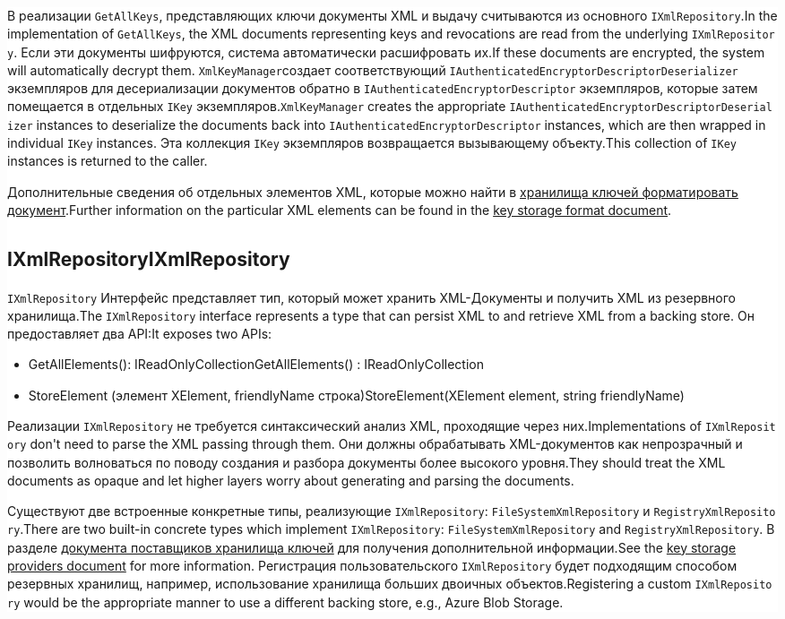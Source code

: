 <span data-ttu-id="988f1-162">В реализации `GetAllKeys`, представляющих ключи документы XML и выдачу считываются из основного `IXmlRepository`.</span><span class="sxs-lookup"><span data-stu-id="988f1-162">In the implementation of `GetAllKeys`, the XML documents representing keys and revocations are read from the underlying `IXmlRepository`.</span></span> <span data-ttu-id="988f1-163">Если эти документы шифруются, система автоматически расшифровать их.</span><span class="sxs-lookup"><span data-stu-id="988f1-163">If these documents are encrypted, the system will automatically decrypt them.</span></span> <span data-ttu-id="988f1-164">`XmlKeyManager`создает соответствующий `IAuthenticatedEncryptorDescriptorDeserializer` экземпляров для десериализации документов обратно в `IAuthenticatedEncryptorDescriptor` экземпляров, которые затем помещается в отдельных `IKey` экземпляров.</span><span class="sxs-lookup"><span data-stu-id="988f1-164">`XmlKeyManager` creates the appropriate `IAuthenticatedEncryptorDescriptorDeserializer` instances to deserialize the documents back into `IAuthenticatedEncryptorDescriptor` instances, which are then wrapped in individual `IKey` instances.</span></span> <span data-ttu-id="988f1-165">Эта коллекция `IKey` экземпляров возвращается вызывающему объекту.</span><span class="sxs-lookup"><span data-stu-id="988f1-165">This collection of `IKey` instances is returned to the caller.</span></span>

<span data-ttu-id="988f1-166">Дополнительные сведения об отдельных элементов XML, которые можно найти в [хранилища ключей форматировать документ](../implementation/key-storage-format.md#data-protection-implementation-key-storage-format).</span><span class="sxs-lookup"><span data-stu-id="988f1-166">Further information on the particular XML elements can be found in the [key storage format document](../implementation/key-storage-format.md#data-protection-implementation-key-storage-format).</span></span>

## <a name="ixmlrepository"></a><span data-ttu-id="988f1-167">IXmlRepository</span><span class="sxs-lookup"><span data-stu-id="988f1-167">IXmlRepository</span></span>

<span data-ttu-id="988f1-168">`IXmlRepository` Интерфейс представляет тип, который может хранить XML-Документы и получить XML из резервного хранилища.</span><span class="sxs-lookup"><span data-stu-id="988f1-168">The `IXmlRepository` interface represents a type that can persist XML to and retrieve XML from a backing store.</span></span> <span data-ttu-id="988f1-169">Он предоставляет два API:</span><span class="sxs-lookup"><span data-stu-id="988f1-169">It exposes two APIs:</span></span>

* <span data-ttu-id="988f1-170">GetAllElements(): IReadOnlyCollection<XElement></span><span class="sxs-lookup"><span data-stu-id="988f1-170">GetAllElements() : IReadOnlyCollection<XElement></span></span>

* <span data-ttu-id="988f1-171">StoreElement (элемент XElement, friendlyName строка)</span><span class="sxs-lookup"><span data-stu-id="988f1-171">StoreElement(XElement element, string friendlyName)</span></span>

<span data-ttu-id="988f1-172">Реализации `IXmlRepository` не требуется синтаксический анализ XML, проходящие через них.</span><span class="sxs-lookup"><span data-stu-id="988f1-172">Implementations of `IXmlRepository` don't need to parse the XML passing through them.</span></span> <span data-ttu-id="988f1-173">Они должны обрабатывать XML-документов как непрозрачный и позволить волноваться по поводу создания и разбора документы более высокого уровня.</span><span class="sxs-lookup"><span data-stu-id="988f1-173">They should treat the XML documents as opaque and let higher layers worry about generating and parsing the documents.</span></span>

<span data-ttu-id="988f1-174">Существуют две встроенные конкретные типы, реализующие `IXmlRepository`: `FileSystemXmlRepository` и `RegistryXmlRepository`.</span><span class="sxs-lookup"><span data-stu-id="988f1-174">There are two built-in concrete types which implement `IXmlRepository`: `FileSystemXmlRepository` and `RegistryXmlRepository`.</span></span> <span data-ttu-id="988f1-175">В разделе [документа поставщиков хранилища ключей](../implementation/key-storage-providers.md#data-protection-implementation-key-storage-providers) для получения дополнительной информации.</span><span class="sxs-lookup"><span data-stu-id="988f1-175">See the [key storage providers document](../implementation/key-storage-providers.md#data-protection-implementation-key-storage-providers) for more information.</span></span> <span data-ttu-id="988f1-176">Регистрация пользовательского `IXmlRepository` будет подходящим способом резервных хранилищ, например, использование хранилища больших двоичных объектов.</span><span class="sxs-lookup"><span data-stu-id="988f1-176">Registering a custom `IXmlRepository` would be the appropriate manner to use a different backing store, e.g., Azure Blob Storage.</span></span>
